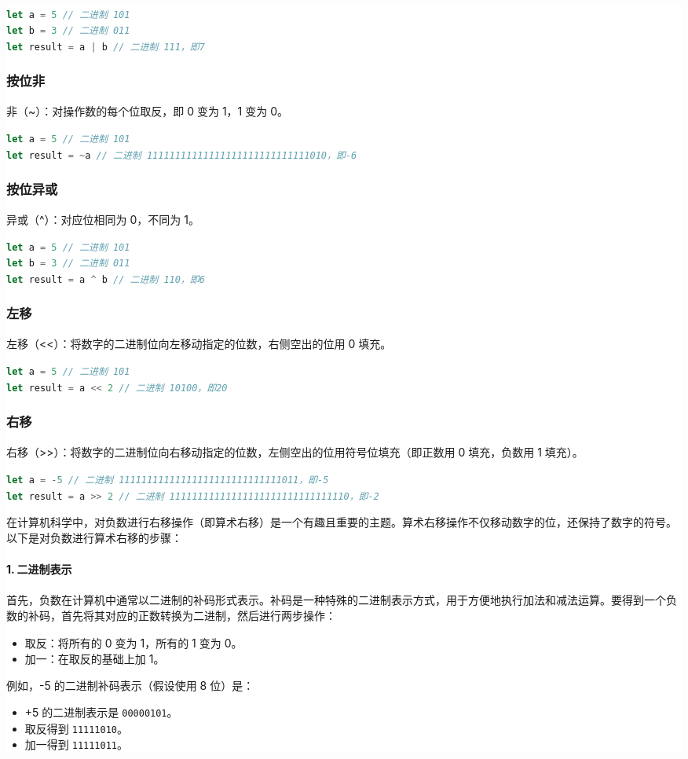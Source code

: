 ```js
let a = 5 // 二进制 101
let b = 3 // 二进制 011
let result = a | b // 二进制 111，即7
```

### 按位非

非（~）：对操作数的每个位取反，即 0 变为 1，1 变为 0。

```js
let a = 5 // 二进制 101
let result = ~a // 二进制 11111111111111111111111111111010，即-6
```

### 按位异或

异或（^）：对应位相同为 0，不同为 1。

```js
let a = 5 // 二进制 101
let b = 3 // 二进制 011
let result = a ^ b // 二进制 110，即6
```

### 左移

左移（<<）：将数字的二进制位向左移动指定的位数，右侧空出的位用 0 填充。

```js
let a = 5 // 二进制 101
let result = a << 2 // 二进制 10100，即20
```

### 右移

右移（>>）：将数字的二进制位向右移动指定的位数，左侧空出的位用符号位填充（即正数用 0 填充，负数用 1 填充）。

```js
let a = -5 // 二进制 11111111111111111111111111111011，即-5
let result = a >> 2 // 二进制 11111111111111111111111111111110，即-2
```

在计算机科学中，对负数进行右移操作（即算术右移）是一个有趣且重要的主题。算术右移操作不仅移动数字的位，还保持了数字的符号。以下是对负数进行算术右移的步骤：

#### 1. 二进制表示

首先，负数在计算机中通常以二进制的补码形式表示。补码是一种特殊的二进制表示方式，用于方便地执行加法和减法运算。要得到一个负数的补码，首先将其对应的正数转换为二进制，然后进行两步操作：

- 取反：将所有的 0 变为 1，所有的 1 变为 0。
- 加一：在取反的基础上加 1。

例如，-5 的二进制补码表示（假设使用 8 位）是：

- +5 的二进制表示是 `00000101`。
- 取反得到 `11111010`。
- 加一得到 `11111011`。

